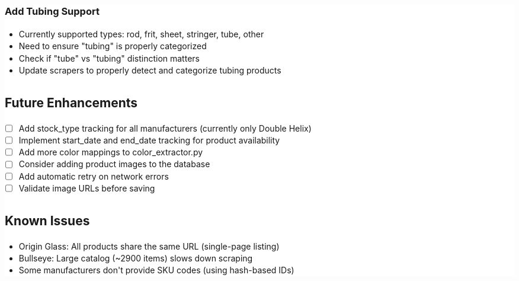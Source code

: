 ### Add Tubing Support
- Currently supported types: rod, frit, sheet, stringer, tube, other
- Need to ensure "tubing" is properly categorized
- Check if "tube" vs "tubing" distinction matters
- Update scrapers to properly detect and categorize tubing products

## Future Enhancements

- [ ] Add stock_type tracking for all manufacturers (currently only Double Helix)
- [ ] Implement start_date and end_date tracking for product availability
- [ ] Add more color mappings to color_extractor.py
- [ ] Consider adding product images to the database
- [ ] Add automatic retry on network errors
- [ ] Validate image URLs before saving

## Known Issues

- Origin Glass: All products share the same URL (single-page listing)
- Bullseye: Large catalog (~2900 items) slows down scraping
- Some manufacturers don't provide SKU codes (using hash-based IDs)
